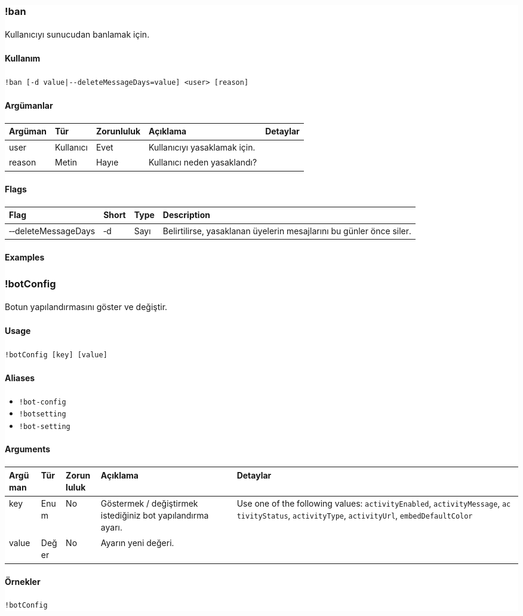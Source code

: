 ### !ban

Kullanıcıyı sunucudan banlamak için.

#### Kullanım

```text
!ban [-d value|--deleteMessageDays=value] <user> [reason]
```

#### Argümanlar

| Argüman | Tür | Zorunluluk | Açıklama | Detaylar |
| :--- | :--- | :--- | :--- | :--- |
| user | Kullanıcı | Evet | Kullanıcıyı yasaklamak için. |  |
| reason | Metin | Hayıe | Kullanıcı neden yasaklandı? |  |

#### Flags

| Flag | Short | Type | Description |
| :--- | :--- | :--- | :--- |
| ‑‑deleteMessageDays | ‑d | Sayı | Belirtilirse, yasaklanan üyelerin mesajlarını bu günler önce siler. |

#### Examples

### !botConfig

Botun yapılandırmasını göster ve değiştir.

#### Usage

```text
!botConfig [key] [value]
```

#### Aliases

* `!bot-config`
* `!botsetting`
* `!bot-setting`

#### Arguments

| Argüman | Tür | Zorunluluk | Açıklama | Detaylar |
| :--- | :--- | :--- | :--- | :--- |
| key | Enum | No | Göstermek / değiştirmek istediğiniz bot yapılandırma ayarı. | Use one of the following values: `activityEnabled`, `activityMessage`, `activityStatus`, `activityType`, `activityUrl`, `embedDefaultColor` |
| value | Değer | No | Ayarın yeni değeri. |  |

#### Örnekler

```text
!botConfig
```
